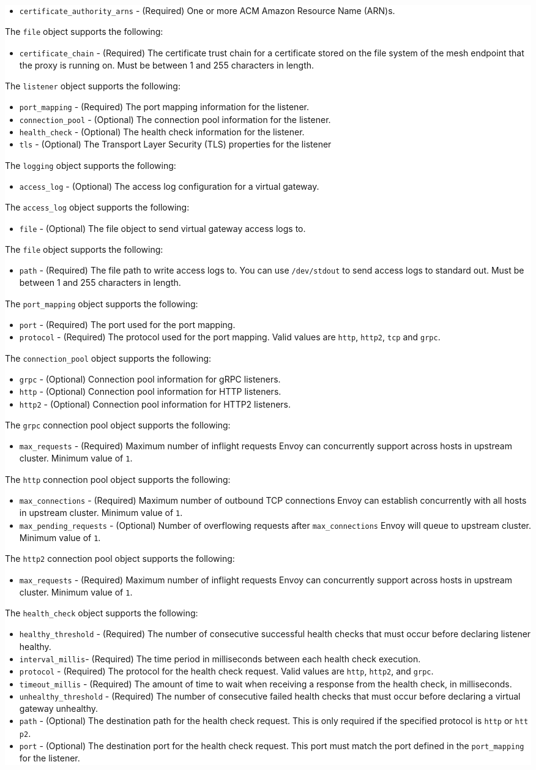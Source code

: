 * `certificate_authority_arns` - (Required) One or more ACM Amazon Resource Name (ARN)s.

The `file` object supports the following:

* `certificate_chain` - (Required) The certificate trust chain for a certificate stored on the file system of the mesh endpoint that the proxy is running on. Must be between 1 and 255 characters in length.

The `listener` object supports the following:

* `port_mapping` - (Required) The port mapping information for the listener.
* `connection_pool` - (Optional) The connection pool information for the listener.
* `health_check` - (Optional) The health check information for the listener.
* `tls` - (Optional) The Transport Layer Security (TLS) properties for the listener

The `logging` object supports the following:

* `access_log` - (Optional) The access log configuration for a virtual gateway.

The `access_log` object supports the following:

* `file` - (Optional) The file object to send virtual gateway access logs to.

The `file` object supports the following:

* `path` - (Required) The file path to write access logs to. You can use `/dev/stdout` to send access logs to standard out. Must be between 1 and 255 characters in length.

The `port_mapping` object supports the following:

* `port` - (Required) The port used for the port mapping.
* `protocol` - (Required) The protocol used for the port mapping. Valid values are `http`, `http2`, `tcp` and `grpc`.

The `connection_pool` object supports the following:

* `grpc` - (Optional) Connection pool information for gRPC listeners.
* `http` - (Optional) Connection pool information for HTTP listeners.
* `http2` - (Optional) Connection pool information for HTTP2 listeners.

The `grpc` connection pool object supports the following:

* `max_requests` - (Required) Maximum number of inflight requests Envoy can concurrently support across hosts in upstream cluster. Minimum value of `1`.

The `http` connection pool object supports the following:

* `max_connections` - (Required) Maximum number of outbound TCP connections Envoy can establish concurrently with all hosts in upstream cluster. Minimum value of `1`.
* `max_pending_requests` - (Optional) Number of overflowing requests after `max_connections` Envoy will queue to upstream cluster. Minimum value of `1`.

The `http2` connection pool object supports the following:

* `max_requests` - (Required) Maximum number of inflight requests Envoy can concurrently support across hosts in upstream cluster. Minimum value of `1`.

The `health_check` object supports the following:

* `healthy_threshold` - (Required) The number of consecutive successful health checks that must occur before declaring listener healthy.
* `interval_millis`- (Required) The time period in milliseconds between each health check execution.
* `protocol` - (Required) The protocol for the health check request. Valid values are `http`, `http2`, and `grpc`.
* `timeout_millis` - (Required) The amount of time to wait when receiving a response from the health check, in milliseconds.
* `unhealthy_threshold` - (Required) The number of consecutive failed health checks that must occur before declaring a virtual gateway unhealthy.
* `path` - (Optional) The destination path for the health check request. This is only required if the specified protocol is `http` or `http2`.
* `port` - (Optional) The destination port for the health check request. This port must match the port defined in the `port_mapping` for the listener.
